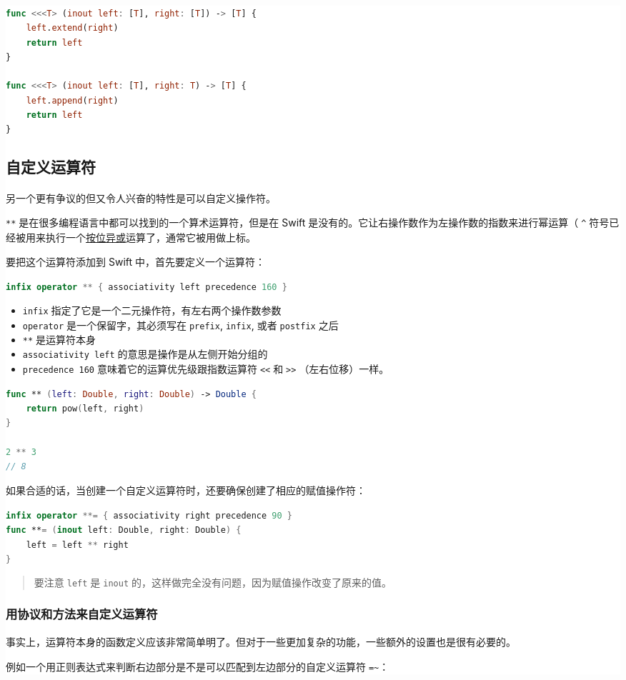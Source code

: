 ```swift
func <<<T> (inout left: [T], right: [T]) -> [T] {
    left.extend(right)
    return left
}

func <<<T> (inout left: [T], right: T) -> [T] {
    left.append(right)
    return left
}
```

## 自定义运算符

另一个更有争议的但又令人兴奋的特性是可以自定义操作符。

`**` 是在很多编程语言中都可以找到的一个算术运算符，但是在 Swift 是没有的。它让右操作数作为左操作数的指数来进行幂运算（ `^` 符号已经被用来执行一个[按位异或](https://en.wikipedia.org/wiki/Bitwise_operation#XOR)运算了，通常它被用做上标。

要把这个运算符添加到 Swift 中，首先要定义一个运算符：

```swift
infix operator ** { associativity left precedence 160 }
```

- `infix` 指定了它是一个二元操作符，有左右两个操作数参数
- `operator` 是一个保留字，其必须写在 `prefix`, `infix`, 或者 `postfix` 之后
- `**` 是运算符本身
- `associativity left` 的意思是操作是从左侧开始分组的
- `precedence 160` 意味着它的运算优先级跟指数运算符 `<<` 和 `>>` （左右位移）一样。

```swift
func ** (left: Double, right: Double) -> Double {
    return pow(left, right)
}

2 ** 3
// 8
```

如果合适的话，当创建一个自定义运算符时，还要确保创建了相应的赋值操作符：

```swift
infix operator **= { associativity right precedence 90 }
func **= (inout left: Double, right: Double) {
    left = left ** right
}
```

> 要注意 `left` 是 `inout` 的，这样做完全没有问题，因为赋值操作改变了原来的值。

### 用协议和方法来自定义运算符

事实上，运算符本身的函数定义应该非常简单明了。但对于一些更加复杂的功能，一些额外的设置也是很有必要的。

例如一个用正则表达式来判断右边部分是不是可以匹配到左边部分的自定义运算符 `=~`：
